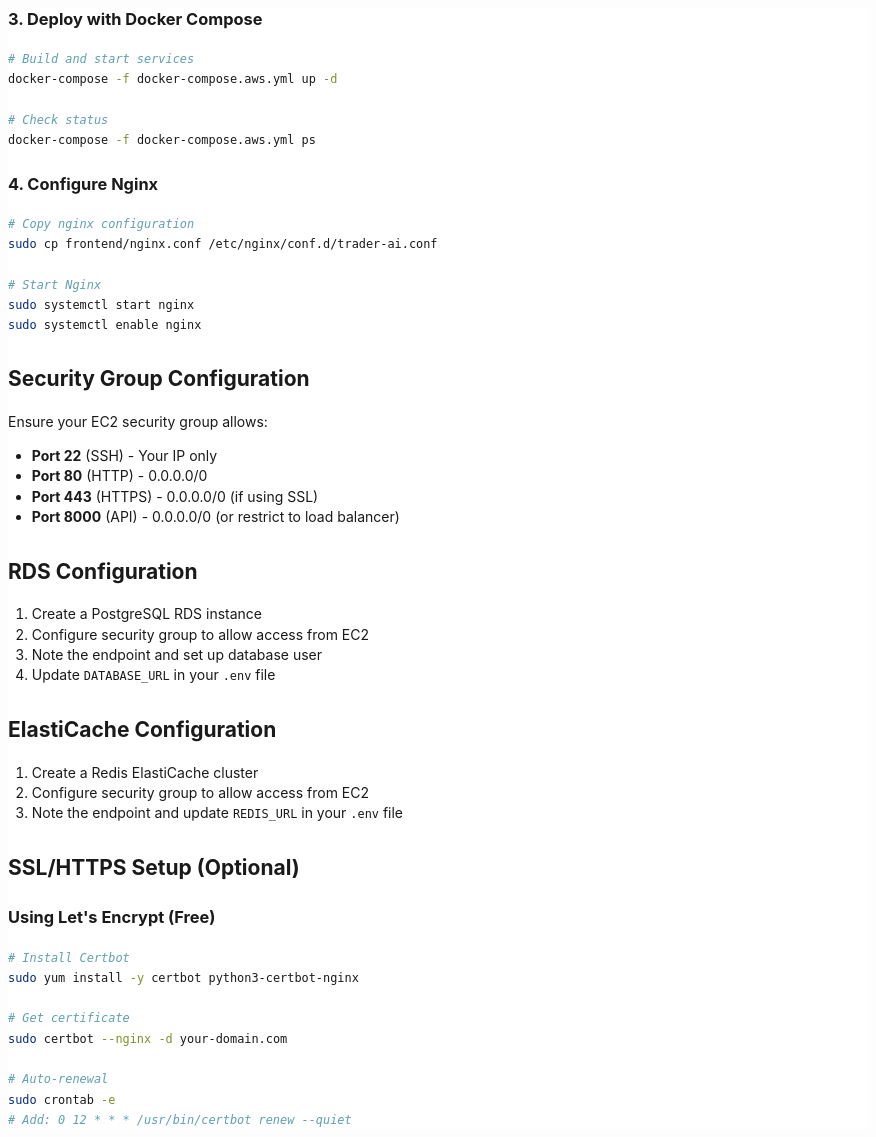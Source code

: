 ### 3. Deploy with Docker Compose

```bash
# Build and start services
docker-compose -f docker-compose.aws.yml up -d

# Check status
docker-compose -f docker-compose.aws.yml ps
```

### 4. Configure Nginx

```bash
# Copy nginx configuration
sudo cp frontend/nginx.conf /etc/nginx/conf.d/trader-ai.conf

# Start Nginx
sudo systemctl start nginx
sudo systemctl enable nginx
```

## Security Group Configuration

Ensure your EC2 security group allows:

- **Port 22** (SSH) - Your IP only
- **Port 80** (HTTP) - 0.0.0.0/0
- **Port 443** (HTTPS) - 0.0.0.0/0 (if using SSL)
- **Port 8000** (API) - 0.0.0.0/0 (or restrict to load balancer)

## RDS Configuration

1. Create a PostgreSQL RDS instance
2. Configure security group to allow access from EC2
3. Note the endpoint and set up database user
4. Update `DATABASE_URL` in your `.env` file

## ElastiCache Configuration

1. Create a Redis ElastiCache cluster
2. Configure security group to allow access from EC2
3. Note the endpoint and update `REDIS_URL` in your `.env` file

## SSL/HTTPS Setup (Optional)

### Using Let's Encrypt (Free)

```bash
# Install Certbot
sudo yum install -y certbot python3-certbot-nginx

# Get certificate
sudo certbot --nginx -d your-domain.com

# Auto-renewal
sudo crontab -e
# Add: 0 12 * * * /usr/bin/certbot renew --quiet
```

